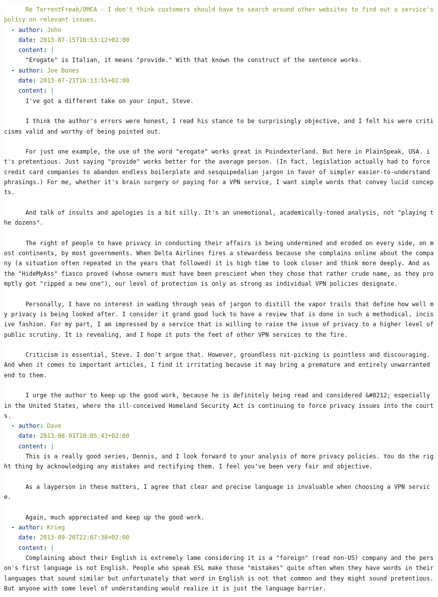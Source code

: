 ```yaml
      Re TorrentFreak/DMCA - I don't think customers should have to search around other websites to find out a service's policy on relevant issues.
  - author: John
    date: 2013-07-15T10:53:12+02:00
    content: |
      "Erogate" is Italian, it means "provide." With that known the construct of the sentence works.
  - author: Joe Bones
    date: 2013-07-21T16:13:55+02:00
    content: |
      I've got a different take on your input, Steve. 

      I think the author's errors were honest, I read his stance to be surprisingly objective, and I felt his were criticisms valid and worthy of being pointed out.

      For just one example, the use of the word "erogate" works great in Poindexterland. But here in PlainSpeak, USA. it's pretentious. Just saying "provide" works better for the average person. (In fact, legislation actually had to force credit card companies to abandon endless boilerplate and sesquipedalian jargon in favor of simpler easier-to-understand phrasings.) For me, whether it's brain surgery or paying for a VPN service, I want simple words that convey lucid concepts. 

      And talk of insults and apologies is a bit silly. It's an unemotional, academically-toned analysis, not "playing the dozens". 

      The right of people to have privacy in conducting their affairs is being undermined and eroded on every side, on most continents, by most governments. When Delta Airlines fires a stewardess because she complains online about the company (a situation often repeated in the years that followed) it is high time to look closer and think more deeply. And as the "HideMyAss" fiasco proved (whose owners must have been prescient when they chose that rather crude name, as they promptly got "ripped a new one"), our level of protection is only as strong as individual VPN policies designate. 

      Personally, I have no interest in wading through seas of jargon to distill the vapor trails that define how well my privacy is being looked after. I consider it grand good luck to have a review that is done in such a methodical, incisive fashion. For my part, I am impressed by a service that is willing to raise the issue of privacy to a higher level of public scrutiny. It is revealing, and I hope it puts the feet of other VPN services to the fire.

      Criticism is essential, Steve. I don't argue that. However, groundless nit-picking is pointless and discouraging. And when it comes to important articles, I find it irritating because it may bring a premature and entirely unwarranted end to them.

      I urge the author to keep up the good work, because he is definitely being read and considered &#8212; especially in the United States, where the ill-conceived Homeland Security Act is continuing to force privacy issues into the courts.
  - author: Dave
    date: 2013-08-01T10:05:43+02:00
    content: |
      This is a really good series, Dennis, and I look forward to your analysis of more privacy policies. You do the right thing by acknowledging any mistakes and rectifying them. I feel you've been very fair and objective.

      As a layperson in these matters, I agree that clear and precise language is invaluable when choosing a VPN service. 

      Again, much appreciated and keep up the good work.
  - author: Krieg
    date: 2013-09-20T22:07:38+02:00
    content: |
      Complaining about their English is extremely lame considering it is a "foreign" (read non-US) company and the person's first language is not English. People who speak ESL make those "mistakes" quite often when they have words in their languages that sound similar but unfortunately that word in English is not that common and they might sound pretentious. But anyone with some level of understanding would realize it is just the language barrier.
```